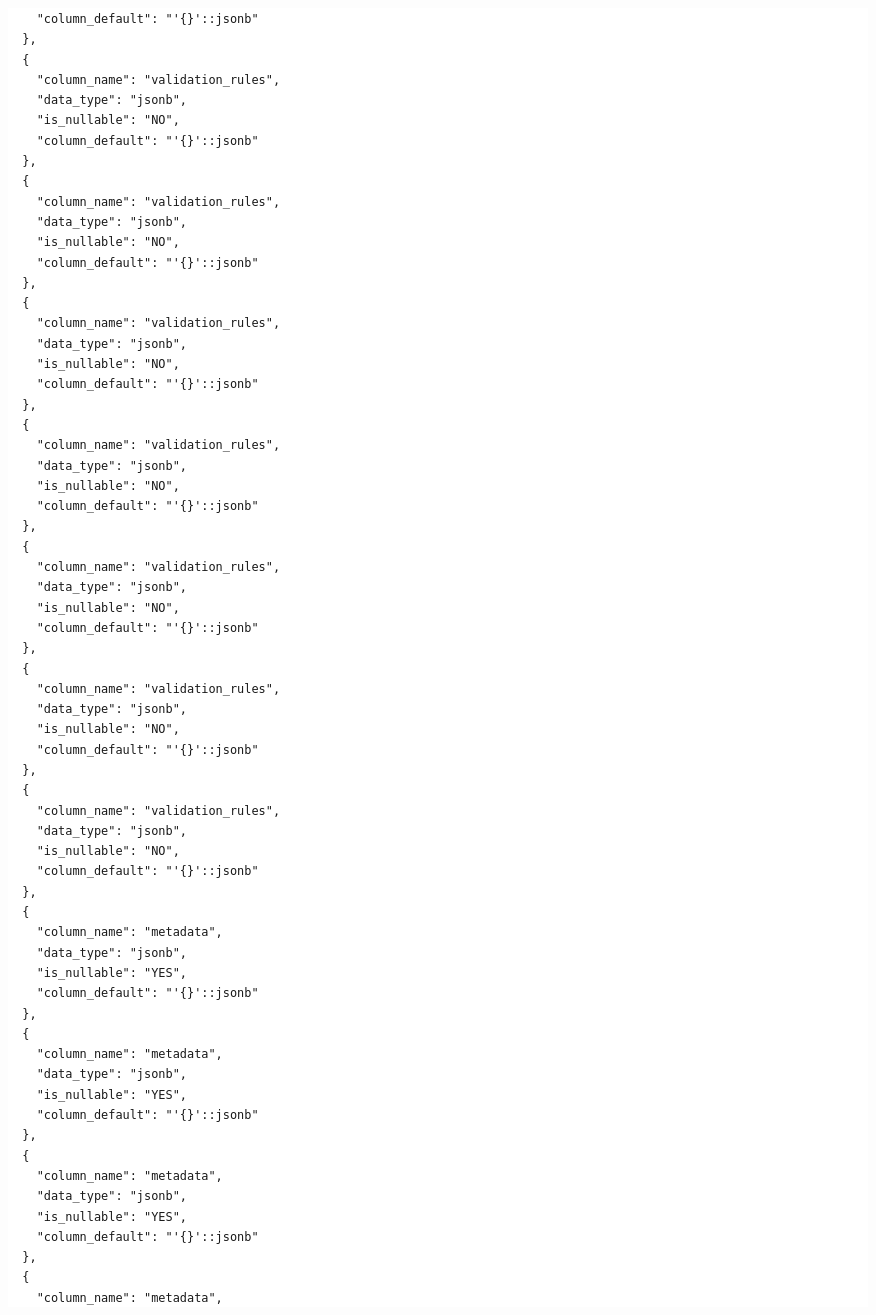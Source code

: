         "column_default": "'{}'::jsonb"
      },
      {
        "column_name": "validation_rules",
        "data_type": "jsonb",
        "is_nullable": "NO",
        "column_default": "'{}'::jsonb"
      },
      {
        "column_name": "validation_rules",
        "data_type": "jsonb",
        "is_nullable": "NO",
        "column_default": "'{}'::jsonb"
      },
      {
        "column_name": "validation_rules",
        "data_type": "jsonb",
        "is_nullable": "NO",
        "column_default": "'{}'::jsonb"
      },
      {
        "column_name": "validation_rules",
        "data_type": "jsonb",
        "is_nullable": "NO",
        "column_default": "'{}'::jsonb"
      },
      {
        "column_name": "validation_rules",
        "data_type": "jsonb",
        "is_nullable": "NO",
        "column_default": "'{}'::jsonb"
      },
      {
        "column_name": "validation_rules",
        "data_type": "jsonb",
        "is_nullable": "NO",
        "column_default": "'{}'::jsonb"
      },
      {
        "column_name": "validation_rules",
        "data_type": "jsonb",
        "is_nullable": "NO",
        "column_default": "'{}'::jsonb"
      },
      {
        "column_name": "metadata",
        "data_type": "jsonb",
        "is_nullable": "YES",
        "column_default": "'{}'::jsonb"
      },
      {
        "column_name": "metadata",
        "data_type": "jsonb",
        "is_nullable": "YES",
        "column_default": "'{}'::jsonb"
      },
      {
        "column_name": "metadata",
        "data_type": "jsonb",
        "is_nullable": "YES",
        "column_default": "'{}'::jsonb"
      },
      {
        "column_name": "metadata",